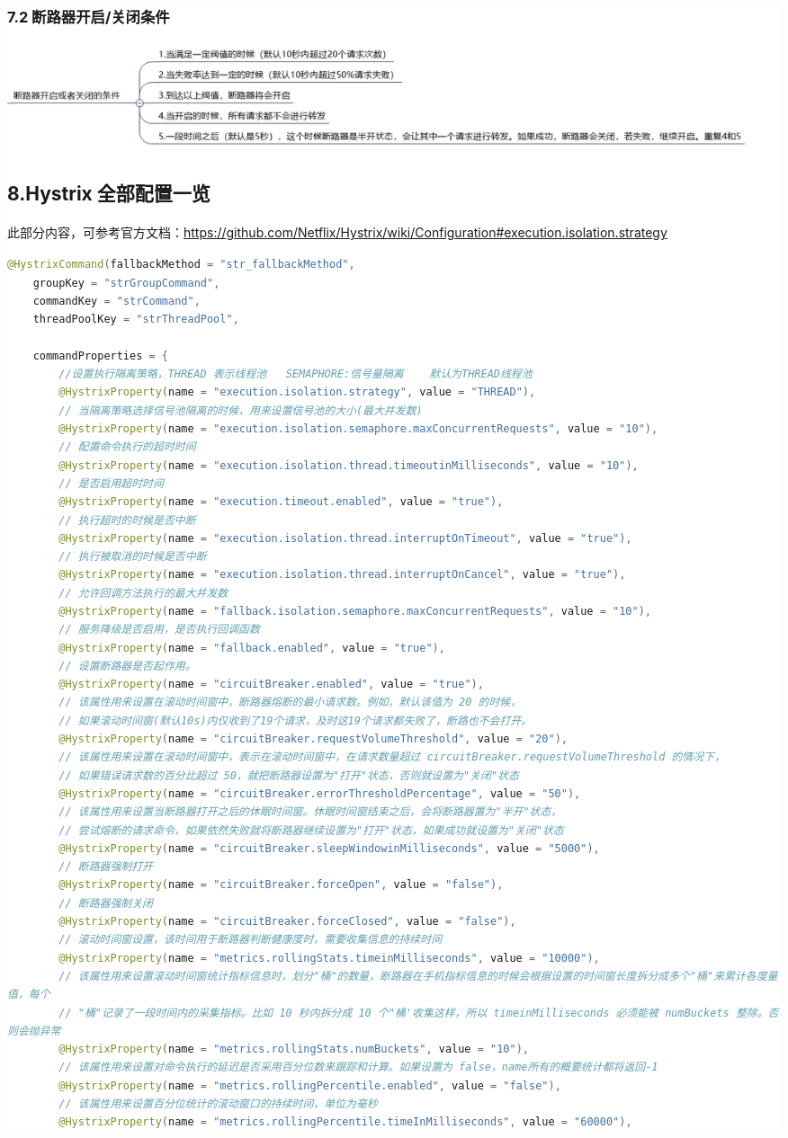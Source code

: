 ### 7.2 断路器开启/关闭条件

![在这里插入图片描述](040-Hystrix/20200712183223320-1615211158170.png)

## 8.Hystrix 全部配置一览

此部分内容，可参考官方文档：https://github.com/Netflix/Hystrix/wiki/Configuration#execution.isolation.strategy

```java
@HystrixCommand(fallbackMethod = "str_fallbackMethod",
    groupKey = "strGroupCommand",
    commandKey = "strCommand",
    threadPoolKey = "strThreadPool",

    commandProperties = {
        //设置执行隔离策略，THREAD 表示线程池   SEMAPHORE:信号量隔离    默认为THREAD线程池
        @HystrixProperty(name = "execution.isolation.strategy", value = "THREAD"),
        // 当隔离策略选择信号池隔离的时候，用来设置信号池的大小(最大并发数)
        @HystrixProperty(name = "execution.isolation.semaphore.maxConcurrentRequests", value = "10"),
        // 配置命令执行的超时时间
        @HystrixProperty(name = "execution.isolation.thread.timeoutinMilliseconds", value = "10"),
        // 是否启用超时时间
        @HystrixProperty(name = "execution.timeout.enabled", value = "true"),
        // 执行超时的时候是否中断
        @HystrixProperty(name = "execution.isolation.thread.interruptOnTimeout", value = "true"),
        // 执行被取消的时候是否中断
        @HystrixProperty(name = "execution.isolation.thread.interruptOnCancel", value = "true"),
        // 允许回调方法执行的最大并发数
        @HystrixProperty(name = "fallback.isolation.semaphore.maxConcurrentRequests", value = "10"),
        // 服务降级是否启用，是否执行回调函数
        @HystrixProperty(name = "fallback.enabled", value = "true"),
        // 设置断路器是否起作用。
        @HystrixProperty(name = "circuitBreaker.enabled", value = "true"),
        // 该属性用来设置在滚动时间窗中，断路器熔断的最小请求数。例如，默认该值为 20 的时候，
        // 如果滚动时间窗(默认10s)内仅收到了19个请求，及时这19个请求都失败了，断路也不会打开。
        @HystrixProperty(name = "circuitBreaker.requestVolumeThreshold", value = "20"),
        // 该属性用来设置在滚动时间窗中，表示在滚动时间窗中，在请求数量超过 circuitBreaker.requestVolumeThreshold 的情况下，
        // 如果错误请求数的百分比超过 50，就把断路器设置为"打开"状态，否则就设置为"关闭"状态
        @HystrixProperty(name = "circuitBreaker.errorThresholdPercentage", value = "50"),
        // 该属性用来设置当断路器打开之后的休眠时间窗。休眠时间窗结束之后，会将断路器置为"半开"状态，
        // 尝试熔断的请求命令，如果依然失败就将断路器继续设置为"打开"状态，如果成功就设置为"关闭"状态
        @HystrixProperty(name = "circuitBreaker.sleepWindowinMilliseconds", value = "5000"),
        // 断路器强制打开
        @HystrixProperty(name = "circuitBreaker.forceOpen", value = "false"),
        // 断路器强制关闭
        @HystrixProperty(name = "circuitBreaker.forceClosed", value = "false"),
        // 滚动时间窗设置，该时间用于断路器判断健康度时，需要收集信息的持续时间
        @HystrixProperty(name = "metrics.rollingStats.timeinMilliseconds", value = "10000"),
        // 该属性用来设置滚动时间窗统计指标信息时，划分"桶"的数量，断路器在手机指标信息的时候会根据设置的时间窗长度拆分成多个"桶"来累计各度量值，每个
        // "桶"记录了一段时间内的采集指标。比如 10 秒内拆分成 10 个"桶'收集这样，所以 timeinMilliseconds 必须能被 numBuckets 整除。否则会抛异常
        @HystrixProperty(name = "metrics.rollingStats.numBuckets", value = "10"),
        // 该属性用来设置对命令执行的延迟是否采用百分位数来跟踪和计算。如果设置为 false，name所有的概要统计都将返回-1
        @HystrixProperty(name = "metrics.rollingPercentile.enabled", value = "false"),
        // 该属性用来设置百分位统计的滚动窗口的持续时间，单位为毫秒
        @HystrixProperty(name = "metrics.rollingPercentile.timeInMilliseconds", value = "60000"),
```